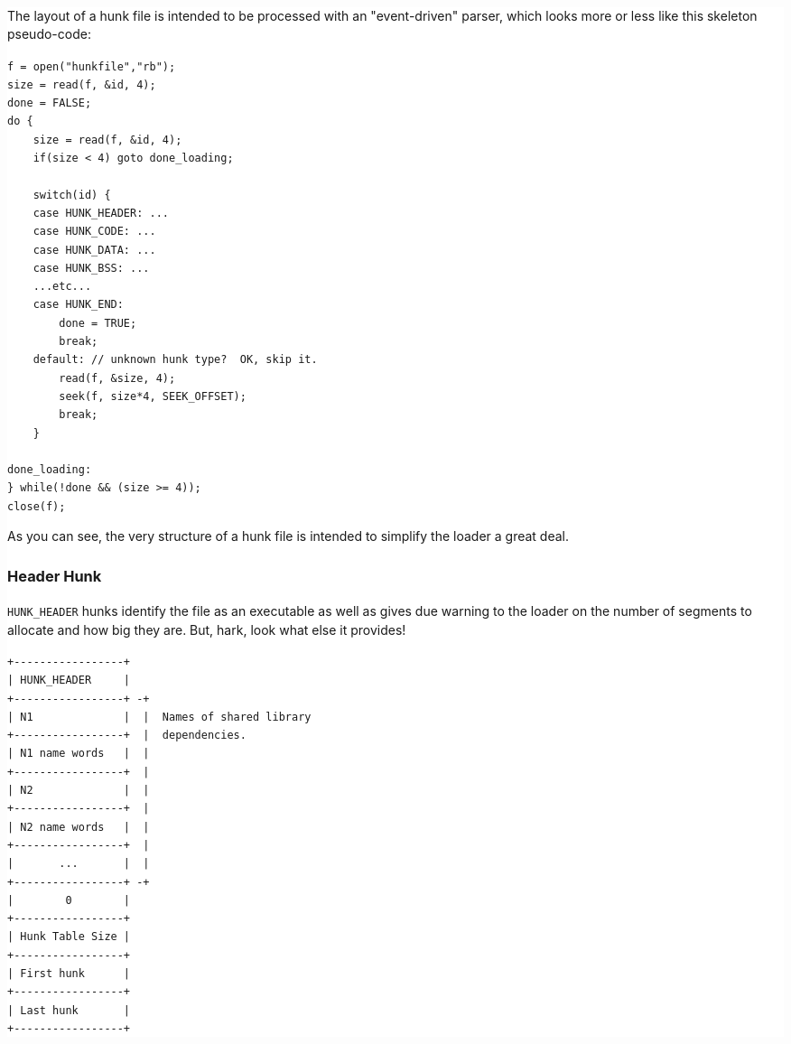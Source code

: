 The layout of a hunk file is intended to be processed with an "event-driven" parser,
which looks more or less like this skeleton pseudo-code:

    f = open("hunkfile","rb");
    size = read(f, &id, 4);
    done = FALSE;
    do {
        size = read(f, &id, 4);
        if(size < 4) goto done_loading;

        switch(id) {
        case HUNK_HEADER: ...
        case HUNK_CODE: ...
        case HUNK_DATA: ...
        case HUNK_BSS: ...
        ...etc...
        case HUNK_END:
            done = TRUE;
            break;
        default: // unknown hunk type?  OK, skip it.
            read(f, &size, 4);
            seek(f, size*4, SEEK_OFFSET);
            break;
        }
        
    done_loading:
    } while(!done && (size >= 4));
    close(f);

As you can see, the very structure of a hunk file is intended to simplify the loader a great deal.

### Header Hunk

`HUNK_HEADER` hunks identify the file as an executable as well as
gives due warning to the loader on the number of segments to allocate and how big they are.
But, hark, look what else it provides!

    +-----------------+
    | HUNK_HEADER     |
    +-----------------+ -+
    | N1              |  |  Names of shared library
    +-----------------+  |  dependencies.
    | N1 name words   |  |
    +-----------------+  |
    | N2              |  |
    +-----------------+  |
    | N2 name words   |  |
    +-----------------+  |
    |       ...       |  |
    +-----------------+ -+
    |        0        |
    +-----------------+
    | Hunk Table Size |
    +-----------------+
    | First hunk      |
    +-----------------+
    | Last hunk       |
    +-----------------+